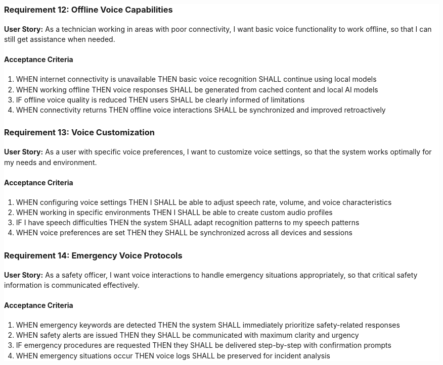 ### Requirement 12: Offline Voice Capabilities

**User Story:** As a technician working in areas with poor connectivity, I want basic voice functionality to work offline, so that I can still get assistance when needed.

#### Acceptance Criteria

1. WHEN internet connectivity is unavailable THEN basic voice recognition SHALL continue using local models
2. WHEN working offline THEN voice responses SHALL be generated from cached content and local AI models
3. IF offline voice quality is reduced THEN users SHALL be clearly informed of limitations
4. WHEN connectivity returns THEN offline voice interactions SHALL be synchronized and improved retroactively

### Requirement 13: Voice Customization

**User Story:** As a user with specific voice preferences, I want to customize voice settings, so that the system works optimally for my needs and environment.

#### Acceptance Criteria

1. WHEN configuring voice settings THEN I SHALL be able to adjust speech rate, volume, and voice characteristics
2. WHEN working in specific environments THEN I SHALL be able to create custom audio profiles
3. IF I have speech difficulties THEN the system SHALL adapt recognition patterns to my speech patterns
4. WHEN voice preferences are set THEN they SHALL be synchronized across all devices and sessions

### Requirement 14: Emergency Voice Protocols

**User Story:** As a safety officer, I want voice interactions to handle emergency situations appropriately, so that critical safety information is communicated effectively.

#### Acceptance Criteria

1. WHEN emergency keywords are detected THEN the system SHALL immediately prioritize safety-related responses
2. WHEN safety alerts are issued THEN they SHALL be communicated with maximum clarity and urgency
3. IF emergency procedures are requested THEN they SHALL be delivered step-by-step with confirmation prompts
4. WHEN emergency situations occur THEN voice logs SHALL be preserved for incident analysis